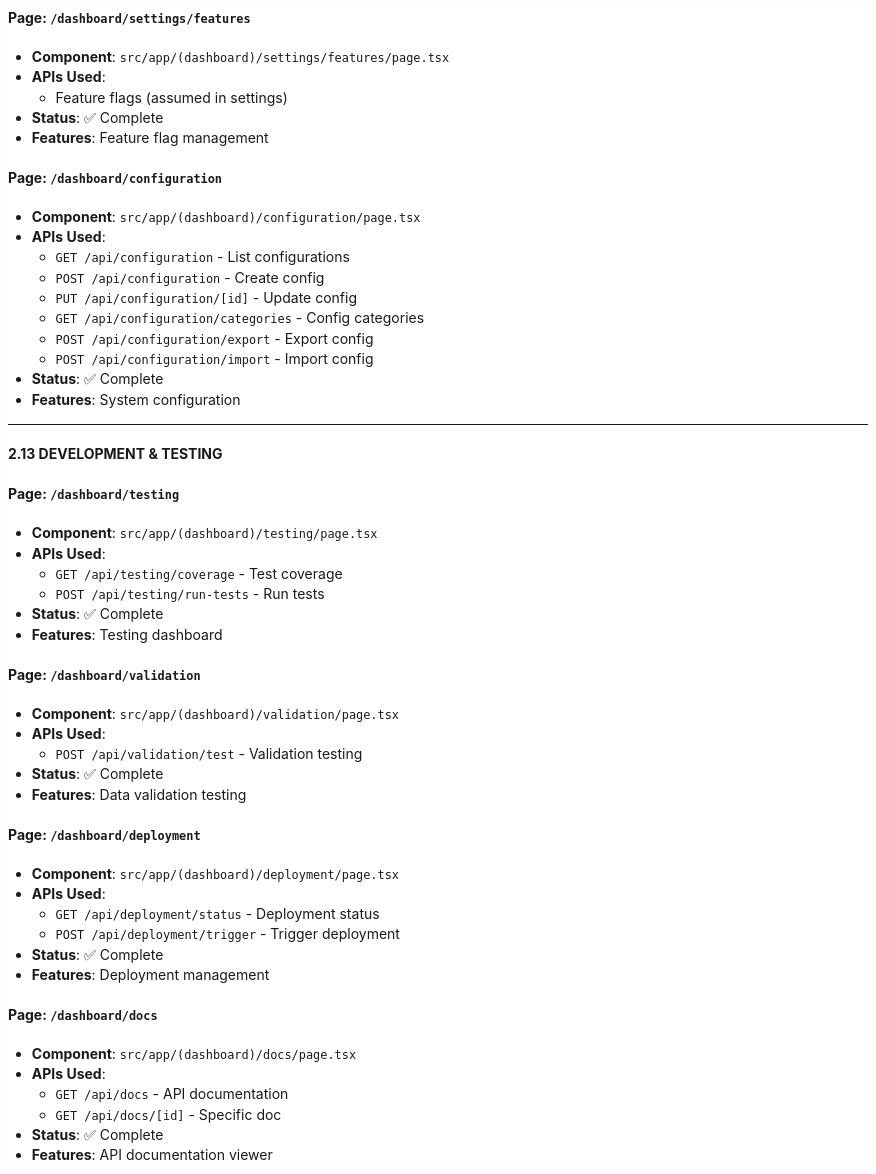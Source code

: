#### **Page: `/dashboard/settings/features`**
- **Component**: `src/app/(dashboard)/settings/features/page.tsx`
- **APIs Used**:
  - Feature flags (assumed in settings)
- **Status**: ✅ Complete
- **Features**: Feature flag management

#### **Page: `/dashboard/configuration`**
- **Component**: `src/app/(dashboard)/configuration/page.tsx`
- **APIs Used**:
  - `GET /api/configuration` - List configurations
  - `POST /api/configuration` - Create config
  - `PUT /api/configuration/[id]` - Update config
  - `GET /api/configuration/categories` - Config categories
  - `POST /api/configuration/export` - Export config
  - `POST /api/configuration/import` - Import config
- **Status**: ✅ Complete
- **Features**: System configuration

---

#### **2.13 DEVELOPMENT & TESTING**

#### **Page: `/dashboard/testing`**
- **Component**: `src/app/(dashboard)/testing/page.tsx`
- **APIs Used**:
  - `GET /api/testing/coverage` - Test coverage
  - `POST /api/testing/run-tests` - Run tests
- **Status**: ✅ Complete
- **Features**: Testing dashboard

#### **Page: `/dashboard/validation`**
- **Component**: `src/app/(dashboard)/validation/page.tsx`
- **APIs Used**:
  - `POST /api/validation/test` - Validation testing
- **Status**: ✅ Complete
- **Features**: Data validation testing

#### **Page: `/dashboard/deployment`**
- **Component**: `src/app/(dashboard)/deployment/page.tsx`
- **APIs Used**:
  - `GET /api/deployment/status` - Deployment status
  - `POST /api/deployment/trigger` - Trigger deployment
- **Status**: ✅ Complete
- **Features**: Deployment management

#### **Page: `/dashboard/docs`**
- **Component**: `src/app/(dashboard)/docs/page.tsx`
- **APIs Used**:
  - `GET /api/docs` - API documentation
  - `GET /api/docs/[id]` - Specific doc
- **Status**: ✅ Complete
- **Features**: API documentation viewer
